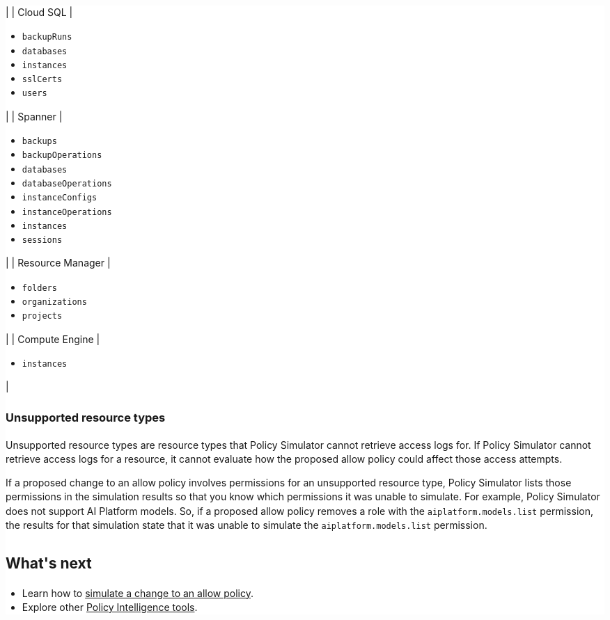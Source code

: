  |
| Cloud SQL | 

-   `backupRuns`
-   `databases`
-   `instances`
-   `sslCerts`
-   `users`

 |
| Spanner | 

-   `backups`
-   `backupOperations`
-   `databases`
-   `databaseOperations`
-   `instanceConfigs`
-   `instanceOperations`
-   `instances`
-   `sessions`

 |
| Resource Manager | 

-   `folders`
-   `organizations`
-   `projects`

 |
| Compute Engine | 

-   `instances`

 |

### Unsupported resource types

Unsupported resource types are resource types that Policy Simulator cannot retrieve access logs for. If Policy Simulator cannot retrieve access logs for a resource, it cannot evaluate how the proposed allow policy could affect those access attempts.

If a proposed change to an allow policy involves permissions for an unsupported resource type, Policy Simulator lists those permissions in the simulation results so that you know which permissions it was unable to simulate. For example, Policy Simulator does not support AI Platform models. So, if a proposed allow policy removes a role with the `aiplatform.models.list` permission, the results for that simulation state that it was unable to simulate the `aiplatform.models.list` permission.

## What's next

-   Learn how to [simulate a change to an allow policy](https://cloud.google.com/policy-intelligence/docs/simulate-iam-policies).
-   Explore other [Policy Intelligence tools](https://cloud.google.com/policy-intelligence/docs/overview).
